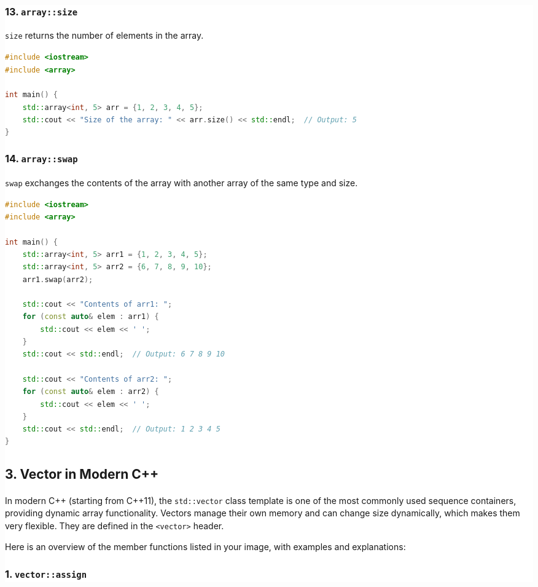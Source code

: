 ### 13. `array::size`

`size` returns the number of elements in the array.

```c++
#include <iostream>
#include <array>

int main() {
    std::array<int, 5> arr = {1, 2, 3, 4, 5};
    std::cout << "Size of the array: " << arr.size() << std::endl;  // Output: 5
}
```

### 14. `array::swap`

`swap` exchanges the contents of the array with another array of the same type and size.

```c++
#include <iostream>
#include <array>

int main() {
    std::array<int, 5> arr1 = {1, 2, 3, 4, 5};
    std::array<int, 5> arr2 = {6, 7, 8, 9, 10};
    arr1.swap(arr2);

    std::cout << "Contents of arr1: ";
    for (const auto& elem : arr1) {
        std::cout << elem << ' ';
    }
    std::cout << std::endl;  // Output: 6 7 8 9 10

    std::cout << "Contents of arr2: ";
    for (const auto& elem : arr2) {
        std::cout << elem << ' ';
    }
    std::cout << std::endl;  // Output: 1 2 3 4 5
}
```



## 3. Vector in Modern C++

In modern C++ (starting from C++11), the `std::vector` class template is one of the most commonly used sequence containers, providing dynamic array functionality. Vectors manage their own memory and can change size dynamically, which makes them very flexible. They are defined in the `<vector>` header.

Here is an overview of the member functions listed in your image, with examples and explanations:

### 1. `vector::assign`
